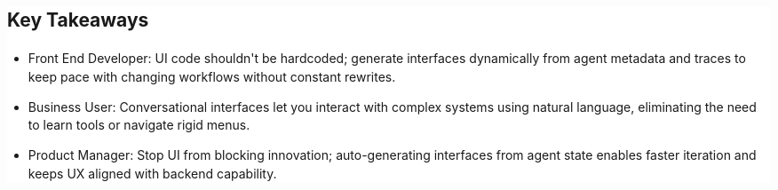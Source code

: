 ## Key Takeaways

- Front End Developer: UI code shouldn't be hardcoded; generate interfaces dynamically from agent metadata and traces to keep pace with changing workflows without constant rewrites.

- Business User: Conversational interfaces let you interact with complex systems using natural language, eliminating the need to learn tools or navigate rigid menus.

- Product Manager: Stop UI from blocking innovation; auto-generating interfaces from agent state enables faster iteration and keeps UX aligned with backend capability.
